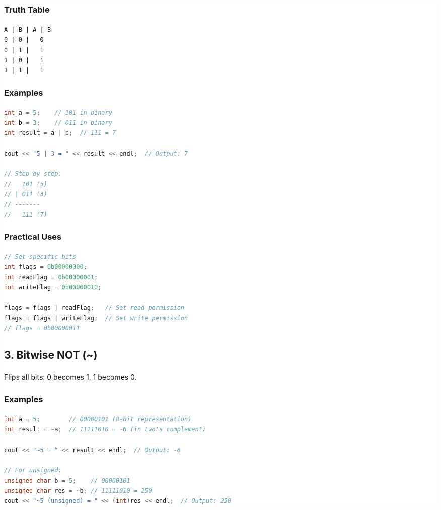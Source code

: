 ### Truth Table
```
A | B | A | B
0 | 0 |   0
0 | 1 |   1
1 | 0 |   1
1 | 1 |   1
```

### Examples
```cpp
int a = 5;    // 101 in binary
int b = 3;    // 011 in binary
int result = a | b;  // 111 = 7

cout << "5 | 3 = " << result << endl;  // Output: 7

// Step by step:
//   101 (5)
// | 011 (3)
// -------
//   111 (7)
```

### Practical Uses
```cpp
// Set specific bits
int flags = 0b00000000;
int readFlag = 0b00000001;
int writeFlag = 0b00000010;

flags = flags | readFlag;   // Set read permission
flags = flags | writeFlag;  // Set write permission
// flags = 0b00000011
```

## 3. Bitwise NOT (~)
Flips all bits: 0 becomes 1, 1 becomes 0.

### Examples
```cpp
int a = 5;        // 00000101 (8-bit representation)
int result = ~a;  // 11111010 = -6 (in two's complement)

cout << "~5 = " << result << endl;  // Output: -6

// For unsigned:
unsigned char b = 5;    // 00000101
unsigned char res = ~b; // 11111010 = 250
cout << "~5 (unsigned) = " << (int)res << endl;  // Output: 250
```
